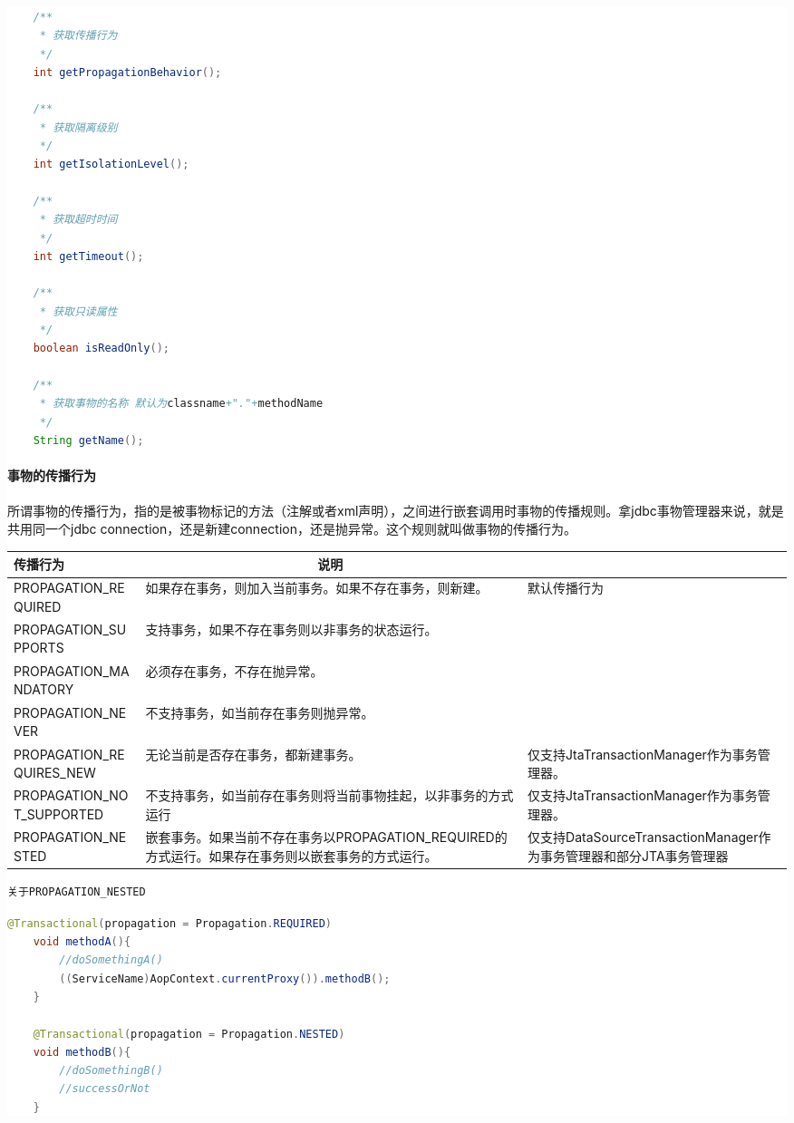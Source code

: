```java
 	/**
     * 获取传播行为
     */
    int getPropagationBehavior();

    /**
     * 获取隔离级别
     */
    int getIsolationLevel();

    /**
     * 获取超时时间
     */
    int getTimeout();

    /**
     * 获取只读属性
     */
    boolean isReadOnly();

    /**
     * 获取事物的名称 默认为classname+"."+methodName
     */
    String getName();
```

#### 事物的传播行为

所谓事物的传播行为，指的是被事物标记的方法（注解或者xml声明），之间进行嵌套调用时事物的传播规则。拿jdbc事物管理器来说，就是共用同一个jdbc connection，还是新建connection，还是抛异常。这个规则就叫做事物的传播行为。


| 传播行为                  | 说明                                                         |                                                              |
| :------------------------ | ------------------------------------------------------------ | ------------------------------------------------------------ |
| PROPAGATION_REQUIRED      | 如果存在事务，则加入当前事务。如果不存在事务，则新建。       | 默认传播行为                                                 |
| PROPAGATION_SUPPORTS      | 支持事务，如果不存在事务则以非事务的状态运行。               |                                                              |
| PROPAGATION_MANDATORY     | 必须存在事务，不存在抛异常。                                 |                                                              |
| PROPAGATION_NEVER         | 不支持事务，如当前存在事务则抛异常。                         |                                                              |
| PROPAGATION_REQUIRES_NEW  | 无论当前是否存在事务，都新建事务。                           | 仅支持JtaTransactionManager作为事务管理器。                  |
| PROPAGATION_NOT_SUPPORTED | 不支持事务，如当前存在事务则将当前事物挂起，以非事务的方式运行 | 仅支持JtaTransactionManager作为事务管理器。                  |
| PROPAGATION_NESTED        | 嵌套事务。如果当前不存在事务以PROPAGATION_REQUIRED的方式运行。如果存在事务则以嵌套事务的方式运行。 | 仅支持DataSourceTransactionManager作为事务管理器和部分JTA事务管理器 |

`关于PROPAGATION_NESTED`

```java
@Transactional(propagation = Propagation.REQUIRED)
    void methodA(){
        //doSomethingA()
        ((ServiceName)AopContext.currentProxy()).methodB();
    }

    @Transactional(propagation = Propagation.NESTED)
    void methodB(){
        //doSomethingB()
        //successOrNot
    }
```
